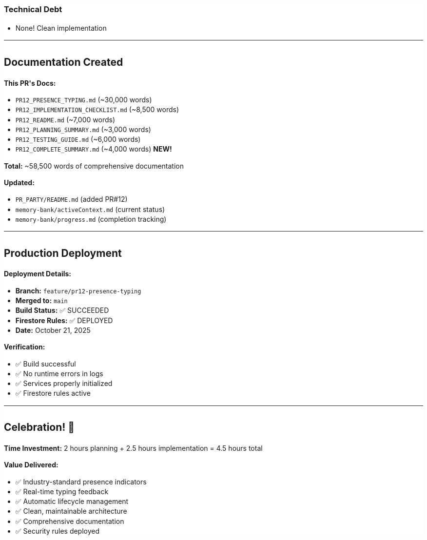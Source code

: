 ### Technical Debt
- None! Clean implementation

---

## Documentation Created

**This PR's Docs:**
- `PR12_PRESENCE_TYPING.md` (~30,000 words)
- `PR12_IMPLEMENTATION_CHECKLIST.md` (~8,500 words)
- `PR12_README.md` (~7,000 words)
- `PR12_PLANNING_SUMMARY.md` (~3,000 words)
- `PR12_TESTING_GUIDE.md` (~6,000 words)
- `PR12_COMPLETE_SUMMARY.md` (~4,000 words) **NEW!**

**Total:** ~58,500 words of comprehensive documentation

**Updated:**
- `PR_PARTY/README.md` (added PR#12)
- `memory-bank/activeContext.md` (current status)
- `memory-bank/progress.md` (completion tracking)

---

## Production Deployment

**Deployment Details:**
- **Branch:** `feature/pr12-presence-typing`
- **Merged to:** `main`
- **Build Status:** ✅ SUCCEEDED
- **Firestore Rules:** ✅ DEPLOYED
- **Date:** October 21, 2025

**Verification:**
- ✅ Build successful
- ✅ No runtime errors in logs
- ✅ Services properly initialized
- ✅ Firestore rules active

---

## Celebration! 🎉

**Time Investment:** 2 hours planning + 2.5 hours implementation = 4.5 hours total

**Value Delivered:**
- ✅ Industry-standard presence indicators
- ✅ Real-time typing feedback
- ✅ Automatic lifecycle management
- ✅ Clean, maintainable architecture
- ✅ Comprehensive documentation
- ✅ Security rules deployed

